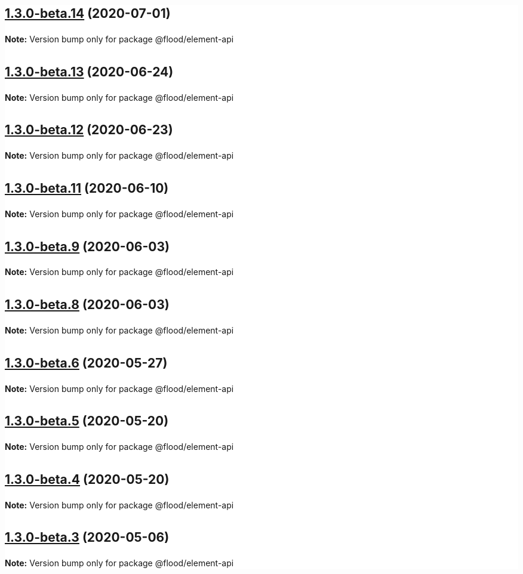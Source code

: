 ## [1.3.0-beta.14](https://github.com/flood-io/element/compare/v1.3.0-beta.13...v1.3.0-beta.14) (2020-07-01)

**Note:** Version bump only for package @flood/element-api

## [1.3.0-beta.13](https://github.com/flood-io/element/compare/v1.3.0-beta.12...v1.3.0-beta.13) (2020-06-24)

**Note:** Version bump only for package @flood/element-api

## [1.3.0-beta.12](https://github.com/flood-io/element/compare/v1.3.0-beta.11...v1.3.0-beta.12) (2020-06-23)

**Note:** Version bump only for package @flood/element-api

## [1.3.0-beta.11](https://github.com/flood-io/element/compare/v1.3.0-beta.10...v1.3.0-beta.11) (2020-06-10)

**Note:** Version bump only for package @flood/element-api

## [1.3.0-beta.9](https://github.com/flood-io/element/compare/v1.3.0-beta.8...v1.3.0-beta.9) (2020-06-03)

**Note:** Version bump only for package @flood/element-api

## [1.3.0-beta.8](https://github.com/flood-io/element/compare/v1.3.0-beta.7...v1.3.0-beta.8) (2020-06-03)

**Note:** Version bump only for package @flood/element-api

## [1.3.0-beta.6](https://github.com/flood-io/element/compare/v1.3.0-beta.5...v1.3.0-beta.6) (2020-05-27)

**Note:** Version bump only for package @flood/element-api

## [1.3.0-beta.5](https://github.com/flood-io/element/compare/v1.3.0-beta.4...v1.3.0-beta.5) (2020-05-20)

**Note:** Version bump only for package @flood/element-api

## [1.3.0-beta.4](https://github.com/flood-io/element/compare/v1.3.0-beta.3...v1.3.0-beta.4) (2020-05-20)

**Note:** Version bump only for package @flood/element-api

## [1.3.0-beta.3](https://github.com/flood-io/element/compare/v1.3.0-beta.2...v1.3.0-beta.3) (2020-05-06)

**Note:** Version bump only for package @flood/element-api
